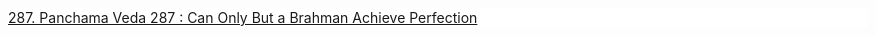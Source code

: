 [287. Panchama Veda 287 : Can Only But a Brahman Achieve Perfection](https://www.youtube.com/watch?v=bxnNUkZwE1A)
